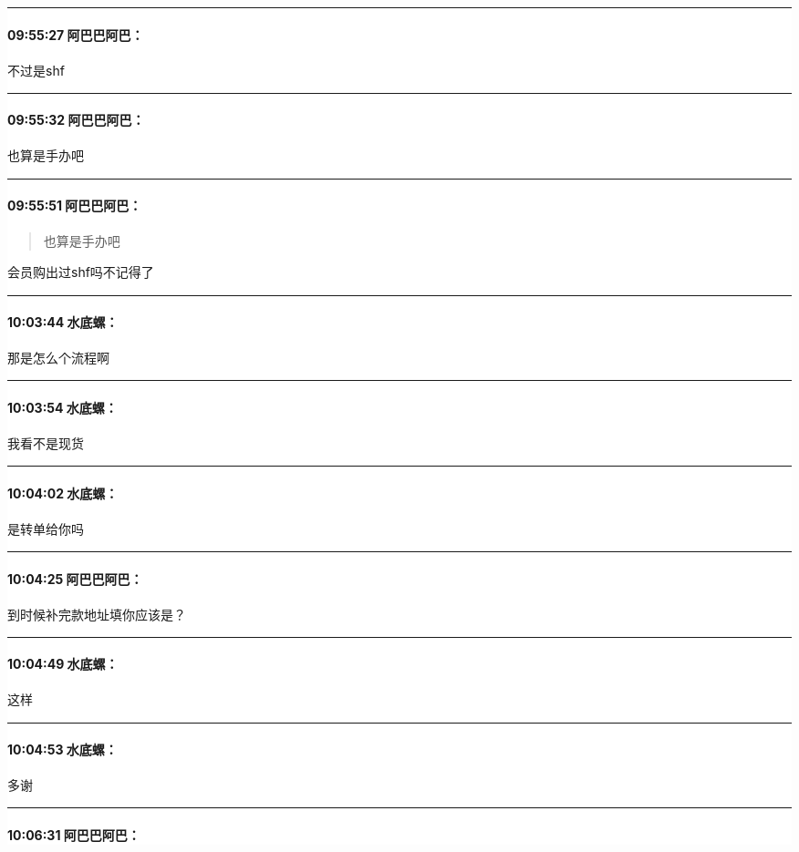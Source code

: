 *****

#### 09:55:27  阿巴巴阿巴：

不过是shf

*****

#### 09:55:32  阿巴巴阿巴：

也算是手办吧

*****

#### 09:55:51  阿巴巴阿巴：

<blockquote>也算是手办吧</blockquote>
 会员购出过shf吗不记得了

*****

#### 10:03:44  水底螺：

那是怎么个流程啊

*****

#### 10:03:54  水底螺：

我看不是现货

*****

#### 10:04:02  水底螺：

是转单给你吗

*****

#### 10:04:25  阿巴巴阿巴：

到时候补完款地址填你应该是？

*****

#### 10:04:49  水底螺：

这样

*****

#### 10:04:53  水底螺：

多谢

*****

#### 10:06:31  阿巴巴阿巴：
